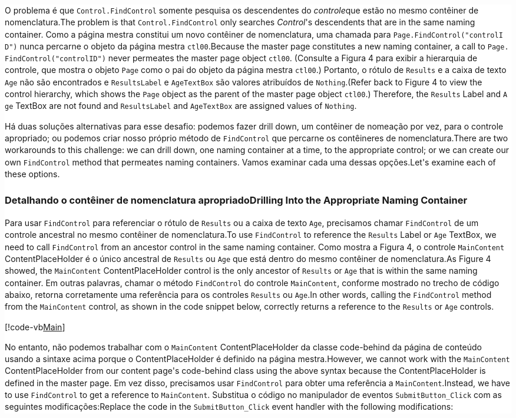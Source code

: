 <span data-ttu-id="ac3e6-212">O problema é que `Control.FindControl` somente pesquisa os descendentes do *controle*que estão no mesmo contêiner de nomenclatura.</span><span class="sxs-lookup"><span data-stu-id="ac3e6-212">The problem is that `Control.FindControl` only searches *Control*'s descendents that are in the same naming container.</span></span> <span data-ttu-id="ac3e6-213">Como a página mestra constitui um novo contêiner de nomenclatura, uma chamada para `Page.FindControl("controlID")` nunca percarne o objeto da página mestra `ctl00`.</span><span class="sxs-lookup"><span data-stu-id="ac3e6-213">Because the master page constitutes a new naming container, a call to `Page.FindControl("controlID")` never permeates the master page object `ctl00`.</span></span> <span data-ttu-id="ac3e6-214">(Consulte a Figura 4 para exibir a hierarquia de controle, que mostra o objeto `Page` como o pai do objeto da página mestra `ctl00`.) Portanto, o rótulo de `Results` e a caixa de texto `Age` não são encontrados e `ResultsLabel` e `AgeTextBox` são valores atribuídos de `Nothing`.</span><span class="sxs-lookup"><span data-stu-id="ac3e6-214">(Refer back to Figure 4 to view the control hierarchy, which shows the `Page` object as the parent of the master page object `ctl00`.) Therefore, the `Results` Label and `Age` TextBox are not found and `ResultsLabel` and `AgeTextBox` are assigned values of `Nothing`.</span></span>

<span data-ttu-id="ac3e6-215">Há duas soluções alternativas para esse desafio: podemos fazer drill down, um contêiner de nomeação por vez, para o controle apropriado; ou podemos criar nosso próprio método de `FindControl` que percarne os contêineres de nomenclatura.</span><span class="sxs-lookup"><span data-stu-id="ac3e6-215">There are two workarounds to this challenge: we can drill down, one naming container at a time, to the appropriate control; or we can create our own `FindControl` method that permeates naming containers.</span></span> <span data-ttu-id="ac3e6-216">Vamos examinar cada uma dessas opções.</span><span class="sxs-lookup"><span data-stu-id="ac3e6-216">Let's examine each of these options.</span></span>

### <a name="drilling-into-the-appropriate-naming-container"></a><span data-ttu-id="ac3e6-217">Detalhando o contêiner de nomenclatura apropriado</span><span class="sxs-lookup"><span data-stu-id="ac3e6-217">Drilling Into the Appropriate Naming Container</span></span>

<span data-ttu-id="ac3e6-218">Para usar `FindControl` para referenciar o rótulo de `Results` ou a caixa de texto `Age`, precisamos chamar `FindControl` de um controle ancestral no mesmo contêiner de nomenclatura.</span><span class="sxs-lookup"><span data-stu-id="ac3e6-218">To use `FindControl` to reference the `Results` Label or `Age` TextBox, we need to call `FindControl` from an ancestor control in the same naming container.</span></span> <span data-ttu-id="ac3e6-219">Como mostra a Figura 4, o controle `MainContent` ContentPlaceHolder é o único ancestral de `Results` ou `Age` que está dentro do mesmo contêiner de nomenclatura.</span><span class="sxs-lookup"><span data-stu-id="ac3e6-219">As Figure 4 showed, the `MainContent` ContentPlaceHolder control is the only ancestor of `Results` or `Age` that is within the same naming container.</span></span> <span data-ttu-id="ac3e6-220">Em outras palavras, chamar o método `FindControl` do controle `MainContent`, conforme mostrado no trecho de código abaixo, retorna corretamente uma referência para os controles `Results` ou `Age`.</span><span class="sxs-lookup"><span data-stu-id="ac3e6-220">In other words, calling the `FindControl` method from the `MainContent` control, as shown in the code snippet below, correctly returns a reference to the `Results` or `Age` controls.</span></span>

[!code-vb[Main](control-id-naming-in-content-pages-vb/samples/sample8.vb)]

<span data-ttu-id="ac3e6-221">No entanto, não podemos trabalhar com o `MainContent` ContentPlaceHolder da classe code-behind da página de conteúdo usando a sintaxe acima porque o ContentPlaceHolder é definido na página mestra.</span><span class="sxs-lookup"><span data-stu-id="ac3e6-221">However, we cannot work with the `MainContent` ContentPlaceHolder from our content page's code-behind class using the above syntax because the ContentPlaceHolder is defined in the master page.</span></span> <span data-ttu-id="ac3e6-222">Em vez disso, precisamos usar `FindControl` para obter uma referência a `MainContent`.</span><span class="sxs-lookup"><span data-stu-id="ac3e6-222">Instead, we have to use `FindControl` to get a reference to `MainContent`.</span></span> <span data-ttu-id="ac3e6-223">Substitua o código no manipulador de eventos `SubmitButton_Click` com as seguintes modificações:</span><span class="sxs-lookup"><span data-stu-id="ac3e6-223">Replace the code in the `SubmitButton_Click` event handler with the following modifications:</span></span>
